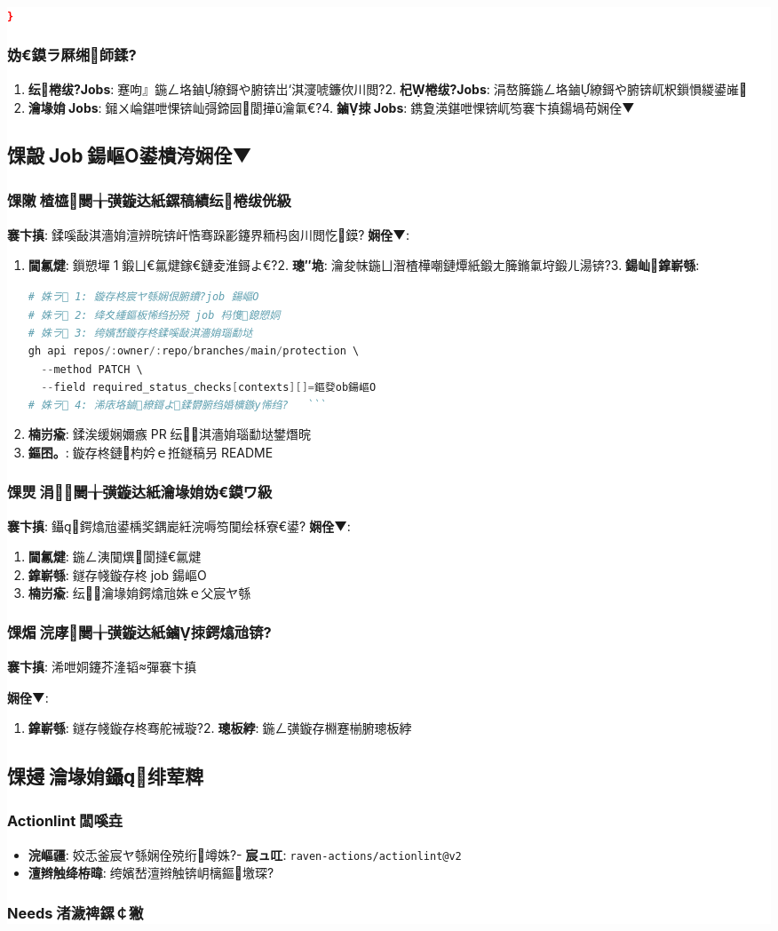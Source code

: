 ```json
}
```

### 妫€鏌ラ厤缃師鍒?

1. **纭棬绂?Jobs**: 蹇呴』鍦ㄥ垎鏀繚鎶や腑锛岀‘淇濅唬鐮佽川閲?2. **杞棬绂?Jobs**: 涓嶅簲鍦ㄥ垎鏀繚鎶や腑锛屼粎鎻愪緵鍙嶉
2. **瀹堟姢 Jobs**: 鎺ㄨ崘鍖呭惈锛屾彁鍗囩閬撶ǔ瀹氭€?4. **鏀拺 Jobs**: 鎸夐渶鍖呭惈锛屼笉褰卞搷鍚堝苟娴佺▼

## 馃毃 Job 鍚嶇О鍙樻洿娴佺▼

### 馃敶 楂橀闄╁彉鏇达紙鏍稿績纭棬绂侊級

**褰卞搷**: 鍒嗘敮淇濇姢澶辨晥锛屽悎骞跺彲鑳界粫杩囪川閲忔鏌?
**娴佺▼**:

1. **閫氱煡**: 鎻愬墠 1 鍛ㄩ€氱煡鎵€鏈夌淮鎶よ€?2. **璁″垝**: 瀹夋帓鍦ㄩ潪楂樺嘲鏈燂紙鍛ㄤ簲鏅氭垨鍛ㄦ湯锛?3. **鍚屾鎿嶄綔**:
   ````powershell
   # 姝ラ 1: 鏇存柊宸ヤ綔娴佷腑鐨?job 鍚嶇О
   # 姝ラ 2: 绛夊緟鏂板悕绉扮殑 job 杩愯鎴愬姛
   # 姝ラ 3: 绔嬪嵆鏇存柊鍒嗘敮淇濇姢瑙勫垯
   gh api repos/:owner/:repo/branches/main/protection \
     --method PATCH \
     --field required_status_checks[contexts][]=鏂癹ob鍚嶇О
   # 姝ラ 4: 浠庡垎鏀繚鎶よ鍒欎腑绉婚櫎鏃у悕绉?   ```
   ````
2. **楠岃瘉**: 鍒涘缓娴嬭瘯 PR 纭淇濇姢瑙勫垯鐢熸晥
3. **鏂囨。**: 鏇存柊鏈枃妗ｅ拰鐩稿叧 README

### 馃煛 涓闄╁彉鏇达紙瀹堟姢妫€鏌ワ級

**褰卞搷**: 鑷鍔熻兘鍙楀奖鍝嶏紝浣嗕笉闃绘柇寮€鍙?
**娴佺▼**:

1. **閫氱煡**: 鍦ㄥ洟闃熼閬撻€氱煡
2. **鎿嶄綔**: 鐩存帴鏇存柊 job 鍚嶇О
3. **楠岃瘉**: 纭瀹堟姢鍔熻兘姝ｅ父宸ヤ綔

### 馃煝 浣庨闄╁彉鏇达紙鏀拺鍔熻兘锛?

**褰卞搷**: 浠呭姛鑳芥湰韬彈褰卞搷

**娴佺▼**:

1. **鎿嶄綔**: 鐩存帴鏇存柊骞舵祴璇?2. **璁板綍**: 鍦ㄥ彉鏇存棩蹇椾腑璁板綍

## 馃攳 瀹堟姢鑷绯荤粺

### Actionlint 闆嗘垚

- **浣嶇疆**: 姣忎釜宸ヤ綔娴佺殑绗竴姝?- **宸ュ叿**: `raven-actions/actionlint@v2`
- **澶辫触绛栫暐**: 绔嬪嵆澶辫触锛岄樆鏂墽琛?

### Needs 渚濊禆鏍￠獙
